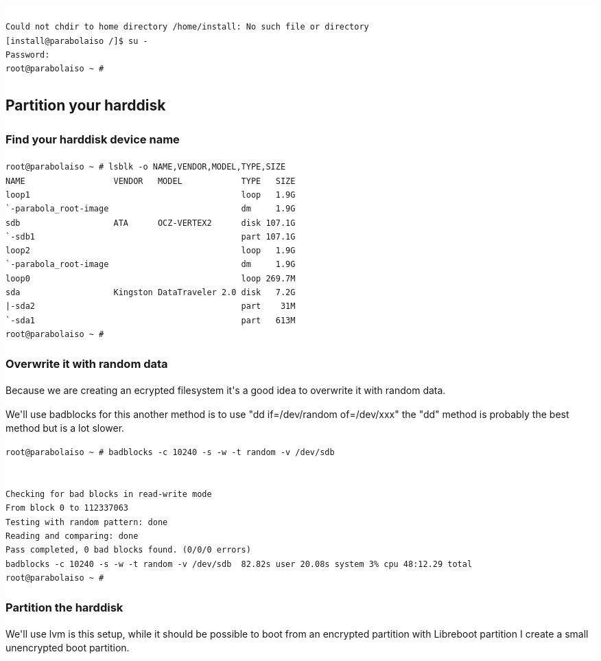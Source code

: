 ```

Could not chdir to home directory /home/install: No such file or directory
[install@parabolaiso /]$ su -
Password: 
root@parabolaiso ~ # 
```

## Partition your harddisk

### Find your harddisk device name

```
root@parabolaiso ~ # lsblk -o NAME,VENDOR,MODEL,TYPE,SIZE 
NAME                  VENDOR   MODEL            TYPE   SIZE
loop1                                           loop   1.9G
`-parabola_root-image                           dm     1.9G
sdb                   ATA      OCZ-VERTEX2      disk 107.1G
`-sdb1                                          part 107.1G
loop2                                           loop   1.9G
`-parabola_root-image                           dm     1.9G
loop0                                           loop 269.7M
sda                   Kingston DataTraveler 2.0 disk   7.2G
|-sda2                                          part    31M
`-sda1                                          part   613M
root@parabolaiso ~ # 
```

### Overwrite it with random data

Because we are creating an ecrypted filesystem it's a good idea to overwrite it with random data.

We'll use badblocks for this another method is to use "dd if=/dev/random of=/dev/xxx" the "dd" method is probably the best method but is a lot slower.


```
root@parabolaiso ~ # badblocks -c 10240 -s -w -t random -v /dev/sdb


Checking for bad blocks in read-write mode
From block 0 to 112337063
Testing with random pattern: done                                                 
Reading and comparing: done                                                 
Pass completed, 0 bad blocks found. (0/0/0 errors)
badblocks -c 10240 -s -w -t random -v /dev/sdb  82.82s user 20.08s system 3% cpu 48:12.29 total
root@parabolaiso ~ # 
```

### Partition the harddisk

We'll use lvm is this setup, while it should be possible to  boot from an encrypted partition with Libreboot partition I create a small unencrypted boot partition.
